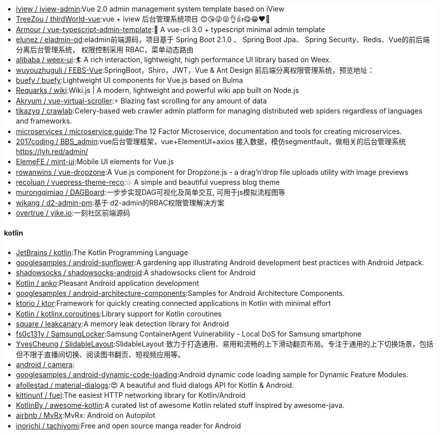 * [iview / iview-admin](https://github.com/iview/iview-admin):Vue 2.0 admin management system template based on iView
* [TreeZou / thirdWorld-vue](https://github.com/TreeZou/thirdWorld-vue):vue + iview 后台管理系统项目 😊😘😜😝👌👍😋😁❤🤣
* [Armour / vue-typescript-admin-template](https://github.com/Armour/vue-typescript-admin-template):🖖 A vue-cli 3.0 + typescript minimal admin template
* [elunez / eladmin-qd](https://github.com/elunez/eladmin-qd):eladmin前端源码，项目基于 Spring Boot 2.1.0 、 Spring Boot Jpa、 Spring Security、Redis、Vue的前后端分离后台管理系统， 权限控制采用 RBAC，菜单动态路由
* [alibaba / weex-ui](https://github.com/alibaba/weex-ui):🏄 A rich interaction, lightweight, high performance UI library based on Weex.
* [wuyouzhuguli / FEBS-Vue](https://github.com/wuyouzhuguli/FEBS-Vue):SpringBoot，Shiro，JWT，Vue & Ant Design 前后端分离权限管理系统，预览地址：
* [buefy / buefy](https://github.com/buefy/buefy):Lightweight UI components for Vue.js based on Bulma
* [Requarks / wiki](https://github.com/Requarks/wiki):Wiki.js | A modern, lightweight and powerful wiki app built on Node.js
* [Akryum / vue-virtual-scroller](https://github.com/Akryum/vue-virtual-scroller):⚡️ Blazing fast scrolling for any amount of data
* [tikazyq / crawlab](https://github.com/tikazyq/crawlab):Celery-based web crawler admin platform for managing distributed web spiders regardless of languages and frameworks.
* [microservices / microservice.guide](https://github.com/microservices/microservice.guide):The 12 Factor Microservice, documentation and tools for creating microservices.
* [2017coding / BBS_admin](https://github.com/2017coding/BBS_admin):vue后台管理框架，vue+ElementUI+axios 接入数据，模仿segmentfault，做相关的后台管理系统 https://lyh.red/admin/
* [ElemeFE / mint-ui](https://github.com/ElemeFE/mint-ui):Mobile UI elements for Vue.js
* [rowanwins / vue-dropzone](https://github.com/rowanwins/vue-dropzone):A Vue.js component for Dropzone.js - a drag’n’drop file uploads utility with image previews
* [recoluan / vuepress-theme-reco](https://github.com/recoluan/vuepress-theme-reco):💥 A simple and beautiful vuepress blog theme
* [murongqimiao / DAGBoard](https://github.com/murongqimiao/DAGBoard):一步步实现DAG可视化及简单交互, 可用于js模拟流程图等
* [wjkang / d2-admin-pm](https://github.com/wjkang/d2-admin-pm):基于 d2-admin的RBAC权限管理解决方案
* [overtrue / yike.io](https://github.com/overtrue/yike.io):一刻社区前端源码

#### kotlin
* [JetBrains / kotlin](https://github.com/JetBrains/kotlin):The Kotlin Programming Language
* [googlesamples / android-sunflower](https://github.com/googlesamples/android-sunflower):A gardening app illustrating Android development best practices with Android Jetpack.
* [shadowsocks / shadowsocks-android](https://github.com/shadowsocks/shadowsocks-android):A shadowsocks client for Android
* [Kotlin / anko](https://github.com/Kotlin/anko):Pleasant Android application development
* [googlesamples / android-architecture-components](https://github.com/googlesamples/android-architecture-components):Samples for Android Architecture Components.
* [ktorio / ktor](https://github.com/ktorio/ktor):Framework for quickly creating connected applications in Kotlin with minimal effort
* [Kotlin / kotlinx.coroutines](https://github.com/Kotlin/kotlinx.coroutines):Library support for Kotlin coroutines
* [square / leakcanary](https://github.com/square/leakcanary):A memory leak detection library for Android
* [fs0c131y / SamsungLocker](https://github.com/fs0c131y/SamsungLocker):Samsung ContainerAgent Vulnerability - Local DoS for Samsung smartphone
* [YvesCheung / SlidableLayout](https://github.com/YvesCheung/SlidableLayout):SlidableLayout 致力于打造通用、易用和流畅的上下滑动翻页布局。专注于通用的上下切换场景，包括但不限于直播间切换、阅读图书翻页、短视频应用等。
* [android / camera](https://github.com/android/camera):
* [googlesamples / android-dynamic-code-loading](https://github.com/googlesamples/android-dynamic-code-loading):Android dynamic code loading sample for Dynamic Feature Modules.
* [afollestad / material-dialogs](https://github.com/afollestad/material-dialogs):😍 A beautiful and fluid dialogs API for Kotlin & Android.
* [kittinunf / fuel](https://github.com/kittinunf/fuel):The easiest HTTP networking library for Kotlin/Android
* [KotlinBy / awesome-kotlin](https://github.com/KotlinBy/awesome-kotlin):A curated list of awesome Kotlin related stuff Inspired by awesome-java.
* [airbnb / MvRx](https://github.com/airbnb/MvRx):MvRx: Android on Autopilot
* [inorichi / tachiyomi](https://github.com/inorichi/tachiyomi):Free and open source manga reader for Android